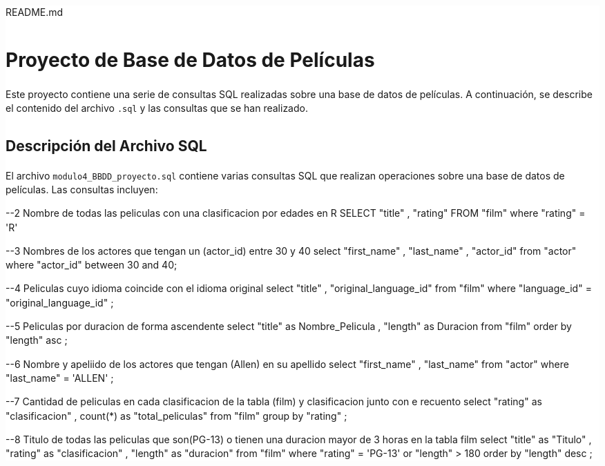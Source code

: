 README.md

# Proyecto de Base de Datos de Películas

Este proyecto contiene una serie de consultas SQL realizadas sobre una base de datos de películas. A continuación, se describe el contenido del archivo `.sql` y las consultas que se han realizado.

## Descripción del Archivo SQL

El archivo `modulo4_BBDD_proyecto.sql` contiene varias consultas SQL que realizan operaciones sobre una base de datos de películas. Las consultas incluyen:


--2 Nombre de todas las peliculas con una clasificacion por edades en R
SELECT "title" , "rating"
FROM "film" 
where "rating" = 'R'


--3 Nombres de los actores que tengan un (actor_id) entre 30 y 40
select "first_name" , "last_name" , "actor_id"
from "actor"
where "actor_id" between 30 and 40;


--4 Peliculas cuyo idioma coincide con el idioma original
select "title" , "original_language_id" 
from "film"
where "language_id" = "original_language_id" ;


--5 Peliculas por duracion de forma ascendente
select "title" as Nombre_Pelicula , "length" as Duracion
from "film" 
order by "length" asc ;


--6 Nombre y apeliido de los actores que tengan (Allen) en su apellido
select "first_name" , "last_name"
from "actor" 
where "last_name" = 'ALLEN' ;


--7 Cantidad de peliculas en cada clasificacion de la tabla (film) y clasificacion junto con e recuento
select "rating" as "clasificacion" , count(*) as "total_peliculas"
from "film"
group by "rating" ;


--8 Titulo de todas las peliculas que son(PG-13) o tienen una duracion mayor de 3 horas en la tabla film
select "title" as "Titulo" , "rating" as "clasificacion" , "length" as "duracion"
from "film"
where "rating" = 'PG-13' or "length" > 180
order by "length" desc ;

